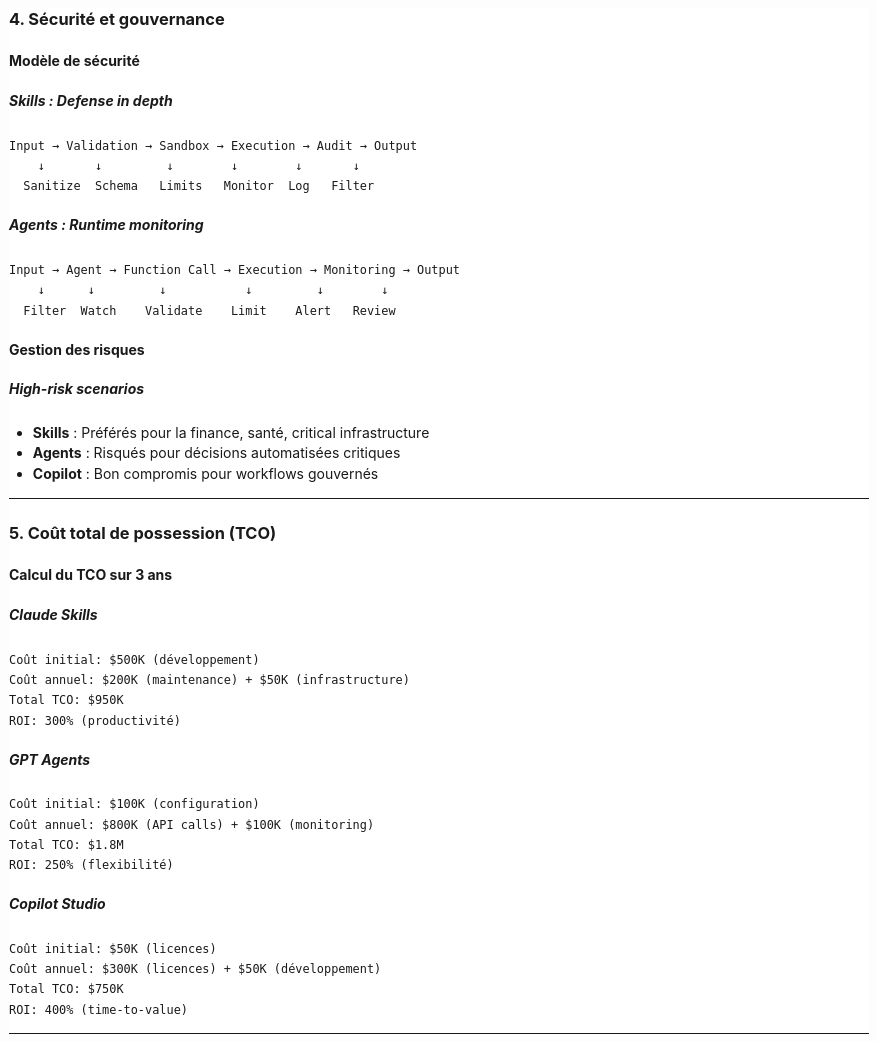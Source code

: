 
### 4. Sécurité et gouvernance

#### Modèle de sécurité

##### Skills : Defense in depth
```
Input → Validation → Sandbox → Execution → Audit → Output
    ↓       ↓         ↓        ↓        ↓       ↓
  Sanitize  Schema   Limits   Monitor  Log   Filter
```

##### Agents : Runtime monitoring
```
Input → Agent → Function Call → Execution → Monitoring → Output
    ↓      ↓         ↓           ↓         ↓        ↓
  Filter  Watch    Validate    Limit    Alert   Review
```

#### Gestion des risques

##### High-risk scenarios
- **Skills** : Préférés pour la finance, santé, critical infrastructure
- **Agents** : Risqués pour décisions automatisées critiques
- **Copilot** : Bon compromis pour workflows gouvernés

---

### 5. Coût total de possession (TCO)

#### Calcul du TCO sur 3 ans

##### Claude Skills
```
Coût initial: $500K (développement)
Coût annuel: $200K (maintenance) + $50K (infrastructure)
Total TCO: $950K
ROI: 300% (productivité)
```

##### GPT Agents
```
Coût initial: $100K (configuration)
Coût annuel: $800K (API calls) + $100K (monitoring)
Total TCO: $1.8M
ROI: 250% (flexibilité)
```

##### Copilot Studio
```
Coût initial: $50K (licences)
Coût annuel: $300K (licences) + $50K (développement)
Total TCO: $750K
ROI: 400% (time-to-value)
```

---